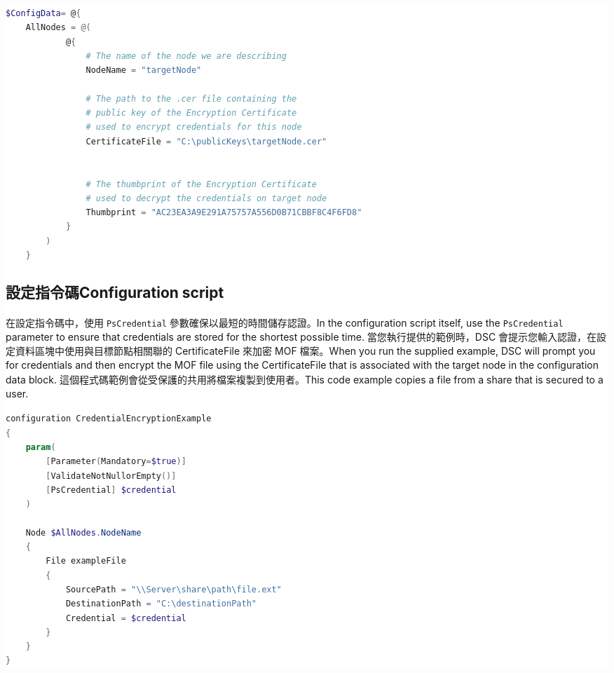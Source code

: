 ```powershell
$ConfigData= @{
    AllNodes = @(
            @{
                # The name of the node we are describing
                NodeName = "targetNode"

                # The path to the .cer file containing the
                # public key of the Encryption Certificate
                # used to encrypt credentials for this node
                CertificateFile = "C:\publicKeys\targetNode.cer"


                # The thumbprint of the Encryption Certificate
                # used to decrypt the credentials on target node
                Thumbprint = "AC23EA3A9E291A75757A556D0B71CBBF8C4F6FD8"
            }
        )
    }
```

## <a name="configuration-script"></a><span data-ttu-id="0c498-200">設定指令碼</span><span class="sxs-lookup"><span data-stu-id="0c498-200">Configuration script</span></span>

<span data-ttu-id="0c498-201">在設定指令碼中，使用 `PsCredential` 參數確保以最短的時間儲存認證。</span><span class="sxs-lookup"><span data-stu-id="0c498-201">In the configuration script itself, use the `PsCredential` parameter to ensure that credentials are stored for the shortest possible time.</span></span> <span data-ttu-id="0c498-202">當您執行提供的範例時，DSC 會提示您輸入認證，在設定資料區塊中使用與目標節點相關聯的 CertificateFile 來加密 MOF 檔案。</span><span class="sxs-lookup"><span data-stu-id="0c498-202">When you run the supplied example, DSC will prompt you for credentials and then encrypt the MOF file using the CertificateFile that is associated with the target node in the configuration data block.</span></span> <span data-ttu-id="0c498-203">這個程式碼範例會從受保護的共用將檔案複製到使用者。</span><span class="sxs-lookup"><span data-stu-id="0c498-203">This code example copies a file from a share that is secured to a user.</span></span>

```powershell
configuration CredentialEncryptionExample
{
    param(
        [Parameter(Mandatory=$true)]
        [ValidateNotNullorEmpty()]
        [PsCredential] $credential
    )

    Node $AllNodes.NodeName
    {
        File exampleFile
        {
            SourcePath = "\\Server\share\path\file.ext"
            DestinationPath = "C:\destinationPath"
            Credential = $credential
        }
    }
}
```
